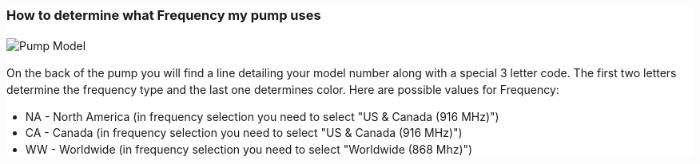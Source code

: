 ### How to determine what Frequency my pump uses

![Pump Model](../images/Medtronic06.png)

On the back of the pump you will find a line detailing your model number along with a special 3 letter code. The first two letters determine the frequency type and the last one determines color. Here are possible values for Frequency:

- NA - North America (in frequency selection you need to select "US & Canada (916 MHz)")
- CA - Canada (in frequency selection you need to select "US & Canada (916 MHz)")
- WW - Worldwide (in frequency selection you need to select "Worldwide (868 Mhz)")